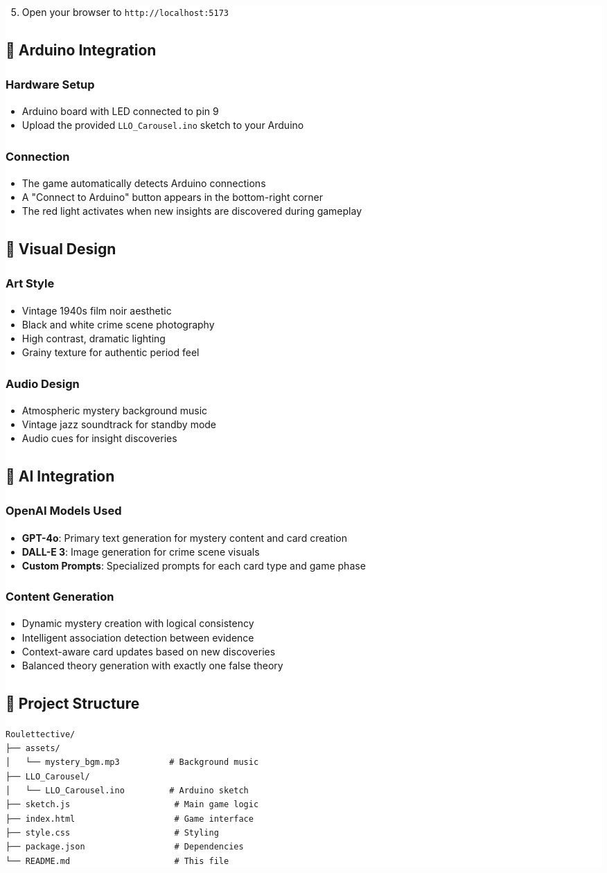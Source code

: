 5. Open your browser to `http://localhost:5173`

## 🔧 Arduino Integration

### Hardware Setup
- Arduino board with LED connected to pin 9
- Upload the provided `LLO_Carousel.ino` sketch to your Arduino

### Connection
- The game automatically detects Arduino connections
- A "Connect to Arduino" button appears in the bottom-right corner
- The red light activates when new insights are discovered during gameplay

## 🎨 Visual Design

### Art Style
- Vintage 1940s film noir aesthetic
- Black and white crime scene photography
- High contrast, dramatic lighting
- Grainy texture for authentic period feel

### Audio Design
- Atmospheric mystery background music
- Vintage jazz soundtrack for standby mode
- Audio cues for insight discoveries

## 🧠 AI Integration

### OpenAI Models Used
- **GPT-4o**: Primary text generation for mystery content and card creation
- **DALL-E 3**: Image generation for crime scene visuals
- **Custom Prompts**: Specialized prompts for each card type and game phase

### Content Generation
- Dynamic mystery creation with logical consistency
- Intelligent association detection between evidence
- Context-aware card updates based on new discoveries
- Balanced theory generation with exactly one false theory

## 📁 Project Structure

```
Roulettective/
├── assets/
│   └── mystery_bgm.mp3          # Background music
├── LLO_Carousel/
│   └── LLO_Carousel.ino         # Arduino sketch
├── sketch.js                     # Main game logic
├── index.html                    # Game interface
├── style.css                     # Styling
├── package.json                  # Dependencies
└── README.md                     # This file
```
